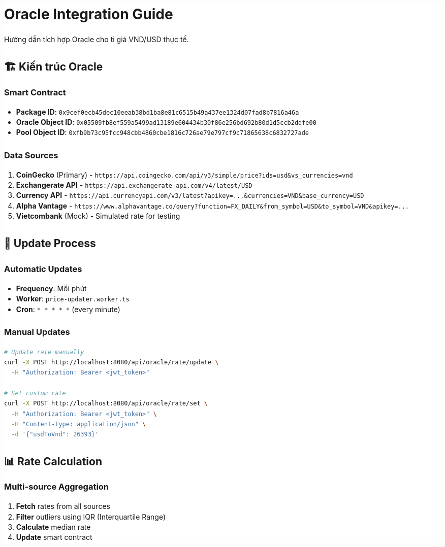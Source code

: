 # Oracle Integration Guide

Hướng dẫn tích hợp Oracle cho tỉ giá VND/USD thực tế.

## 🏗️ Kiến trúc Oracle

### Smart Contract
- **Package ID**: `0x9cef0ecb45dec10eeab38bd1ba8e81c6515b49a437ee1324d07fad8b7816a46a`
- **Oracle Object ID**: `0x05509fb8ef559a5499ad13189e604434b30f86e256bd692b80d1d5ccb2ddfe00`
- **Pool Object ID**: `0xfb9b73c95fcc948cbb4860cbe1816c726ae79e797cf9c71865638c6832727ade`

### Data Sources
1. **CoinGecko** (Primary) - `https://api.coingecko.com/api/v3/simple/price?ids=usd&vs_currencies=vnd`
2. **Exchangerate API** - `https://api.exchangerate-api.com/v4/latest/USD`
3. **Currency API** - `https://api.currencyapi.com/v3/latest?apikey=...&currencies=VND&base_currency=USD`
4. **Alpha Vantage** - `https://www.alphavantage.co/query?function=FX_DAILY&from_symbol=USD&to_symbol=VND&apikey=...`
5. **Vietcombank** (Mock) - Simulated rate for testing

## 🔄 Update Process

### Automatic Updates
- **Frequency**: Mỗi phút
- **Worker**: `price-updater.worker.ts`
- **Cron**: `* * * * *` (every minute)

### Manual Updates
```bash
# Update rate manually
curl -X POST http://localhost:8080/api/oracle/rate/update \
  -H "Authorization: Bearer <jwt_token>"

# Set custom rate
curl -X POST http://localhost:8080/api/oracle/rate/set \
  -H "Authorization: Bearer <jwt_token>" \
  -H "Content-Type: application/json" \
  -d '{"usdToVnd": 26393}'
```

## 📊 Rate Calculation

### Multi-source Aggregation
1. **Fetch** rates from all sources
2. **Filter** outliers using IQR (Interquartile Range)
3. **Calculate** median rate
4. **Update** smart contract
